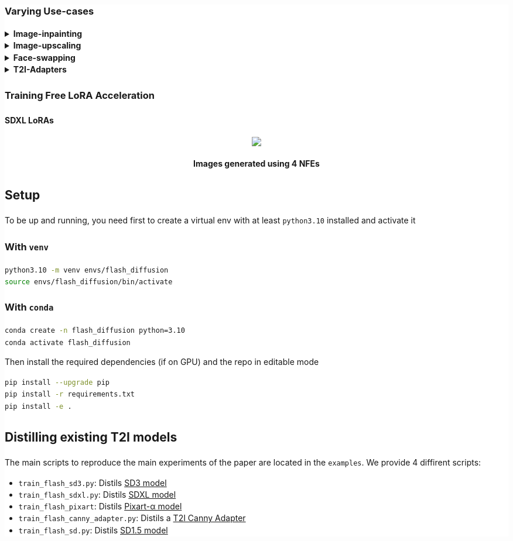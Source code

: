 ### Varying Use-cases
<details><summary><b>Image-inpainting</b></summary></details>
<details><summary><b>Image-upscaling</b></summary></details>
<details><summary><b>Face-swapping</b></summary></details>
<details><summary><b>T2I-Adapters</b></summary></details>

### Training Free LoRA Acceleration
#### SDXL LoRAs
<figure>
	<p align="center">
        	<img style="width:600px;" src="assets/flash_loras.jpg">
			<figcaption>
				<p align="center">
					<b>Images generated using 4 NFEs</b>
			 	</p>
			</figcaption>
	 </p>
</figure>
</details>


## Setup
To be up and running, you need first to create a virtual env with at least `python3.10` installed and activate it

### With `venv`

```bash
python3.10 -m venv envs/flash_diffusion
source envs/flash_diffusion/bin/activate
```

### With `conda`

```bash
conda create -n flash_diffusion python=3.10
conda activate flash_diffusion
```

Then install the required dependencies (if on GPU) and the repo in editable mode

```bash
pip install --upgrade pip
pip install -r requirements.txt
pip install -e .
```

## Distilling existing T2I models
The main scripts to reproduce the main experiments of the paper are located in the `examples`. We provide 4 diffirent scripts:
- `train_flash_sd3.py`: Distils [SD3 model](https://huggingface.co/stabilityai/stable-diffusion-3-medium)
- `train_flash_sdxl.py`: Distils [SDXL model](https://huggingface.co/stabilityai/stable-diffusion-xl-base-1.0)
- `train_flash_pixart`: Distils [Pixart-α model](https://huggingface.co/PixArt-alpha/PixArt-XL-2-1024-MS)
- `train_flash_canny_adapter.py`: Distils a [T2I Canny Adapter](https://huggingface.co/TencentARC/t2i-adapter-canny-sdxl-1.0?library=true)
- `train_flash_sd.py`: Distils [SD1.5 model](https://huggingface.co/runwayml/stable-diffusion-v1-5)
